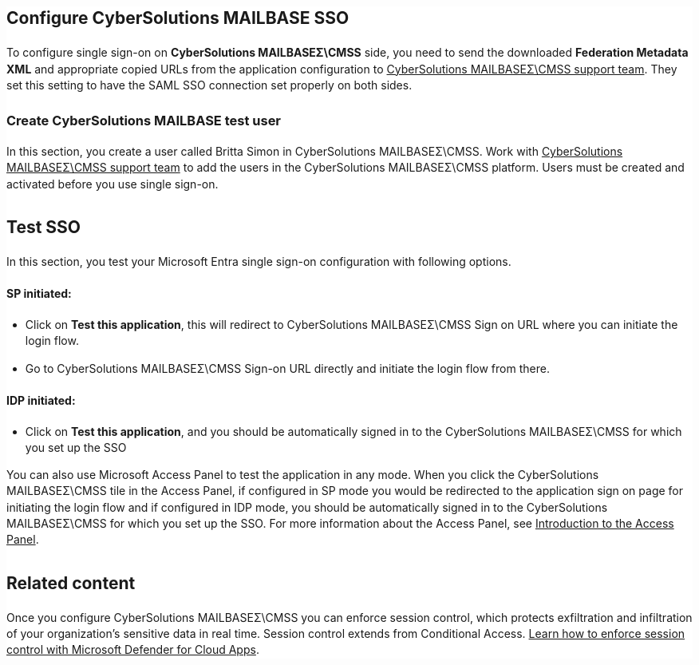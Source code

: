 ## Configure CyberSolutions MAILBASE SSO

To configure single sign-on on **CyberSolutions MAILBASEΣ\CMSS** side, you need to send the downloaded **Federation Metadata XML** and appropriate copied URLs from the application configuration to [CyberSolutions MAILBASEΣ\CMSS support team](mailto:tech@cybersolutions.co.jp). They set this setting to have the SAML SSO connection set properly on both sides.

### Create CyberSolutions MAILBASE test user

In this section, you create a user called Britta Simon in CyberSolutions MAILBASEΣ\CMSS. Work with [CyberSolutions MAILBASEΣ\CMSS support team](mailto:tech@cybersolutions.co.jp) to add the users in the CyberSolutions MAILBASEΣ\CMSS platform. Users must be created and activated before you use single sign-on.

## Test SSO 

In this section, you test your Microsoft Entra single sign-on configuration with following options. 

#### SP initiated:

* Click on **Test this application**, this will redirect to CyberSolutions MAILBASEΣ\CMSS Sign on URL where you can initiate the login flow.  

* Go to CyberSolutions MAILBASEΣ\CMSS Sign-on URL directly and initiate the login flow from there.

#### IDP initiated:

* Click on **Test this application**, and you should be automatically signed in to the CyberSolutions MAILBASEΣ\CMSS for which you set up the SSO 

You can also use Microsoft Access Panel to test the application in any mode. When you click the CyberSolutions MAILBASEΣ\CMSS tile in the Access Panel, if configured in SP mode you would be redirected to the application sign on page for initiating the login flow and if configured in IDP mode, you should be automatically signed in to the CyberSolutions MAILBASEΣ\CMSS for which you set up the SSO. For more information about the Access Panel, see [Introduction to the Access Panel](https://support.microsoft.com/account-billing/sign-in-and-start-apps-from-the-my-apps-portal-2f3b1bae-0e5a-4a86-a33e-876fbd2a4510).

## Related content

Once you configure CyberSolutions MAILBASEΣ\CMSS you can enforce session control, which protects exfiltration and infiltration of your organization’s sensitive data in real time. Session control extends from Conditional Access. [Learn how to enforce session control with Microsoft Defender for Cloud Apps](/cloud-app-security/proxy-deployment-any-app).
